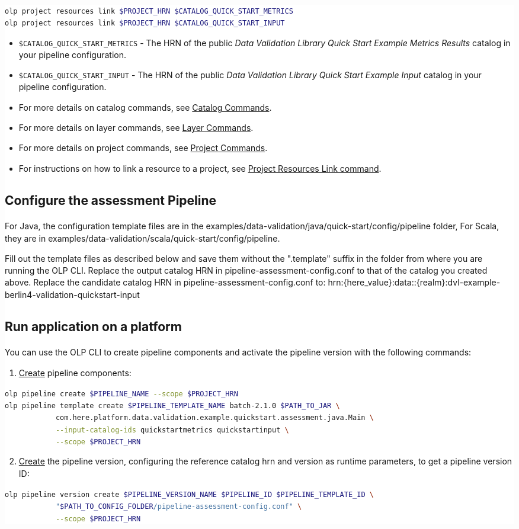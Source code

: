 ```bash
olp project resources link $PROJECT_HRN $CATALOG_QUICK_START_METRICS
olp project resources link $PROJECT_HRN $CATALOG_QUICK_START_INPUT
```

- `$CATALOG_QUICK_START_METRICS` - The HRN of the public _Data Validation Library Quick Start Example Metrics Results_ catalog in your pipeline configuration.
- `$CATALOG_QUICK_START_INPUT` - The HRN of the public _Data Validation Library Quick Start Example Input_ catalog in your pipeline configuration.

- For more details on catalog commands, see [Catalog Commands](https://developer.here.com/documentation/open-location-platform-cli/user_guide/topics/data/catalog-commands.html).
- For more details on layer commands, see [Layer Commands](https://developer.here.com/documentation/open-location-platform-cli/user_guide/topics/data/layer-commands.html).
- For more details on project commands, see [Project Commands](https://developer.here.com/documentation/open-location-platform-cli/user_guide/topics/project/project-commands.html).
- For instructions on how to link a resource to a project, see [Project Resources Link command](https://developer.here.com/documentation/open-location-platform-cli/user_guide/topics/project/project-resources-commands.html#project-resources-link).

## Configure the assessment Pipeline

For Java, the configuration template files are in the examples/data-validation/java/quick-start/config/pipeline folder, For Scala, they are in examples/data-validation/scala/quick-start/config/pipeline.

Fill out the template files as described below and save them without the ".template" suffix in the folder from where you are running the OLP CLI.
Replace the output catalog HRN in pipeline-assessment-config.conf to that of the catalog you created above.
Replace the candidate catalog HRN in pipeline-assessment-config.conf to: hrn:{here_value}:data::{realm}:dvl-example-berlin4-validation-quickstart-input

## Run application on a platform

You can use the OLP CLI to create pipeline components and activate the pipeline version with the following commands:

1. [Create](https://developer.here.com/documentation/open-location-platform-cli/user_guide/topics/pipeline-workflows.html) pipeline components:

```bash
olp pipeline create $PIPELINE_NAME --scope $PROJECT_HRN
olp pipeline template create $PIPELINE_TEMPLATE_NAME batch-2.1.0 $PATH_TO_JAR \
            com.here.platform.data.validation.example.quickstart.assessment.java.Main \
            --input-catalog-ids quickstartmetrics quickstartinput \
            --scope $PROJECT_HRN
```

2. [Create](https://developer.here.com/documentation/open-location-platform-cli/user_guide/topics/pipeline/version-commands.html#pipeline-version-create) the pipeline version, configuring the reference catalog hrn and version as runtime parameters, to get a pipeline version ID:

```bash
olp pipeline version create $PIPELINE_VERSION_NAME $PIPELINE_ID $PIPELINE_TEMPLATE_ID \
            "$PATH_TO_CONFIG_FOLDER/pipeline-assessment-config.conf" \
            --scope $PROJECT_HRN
```
